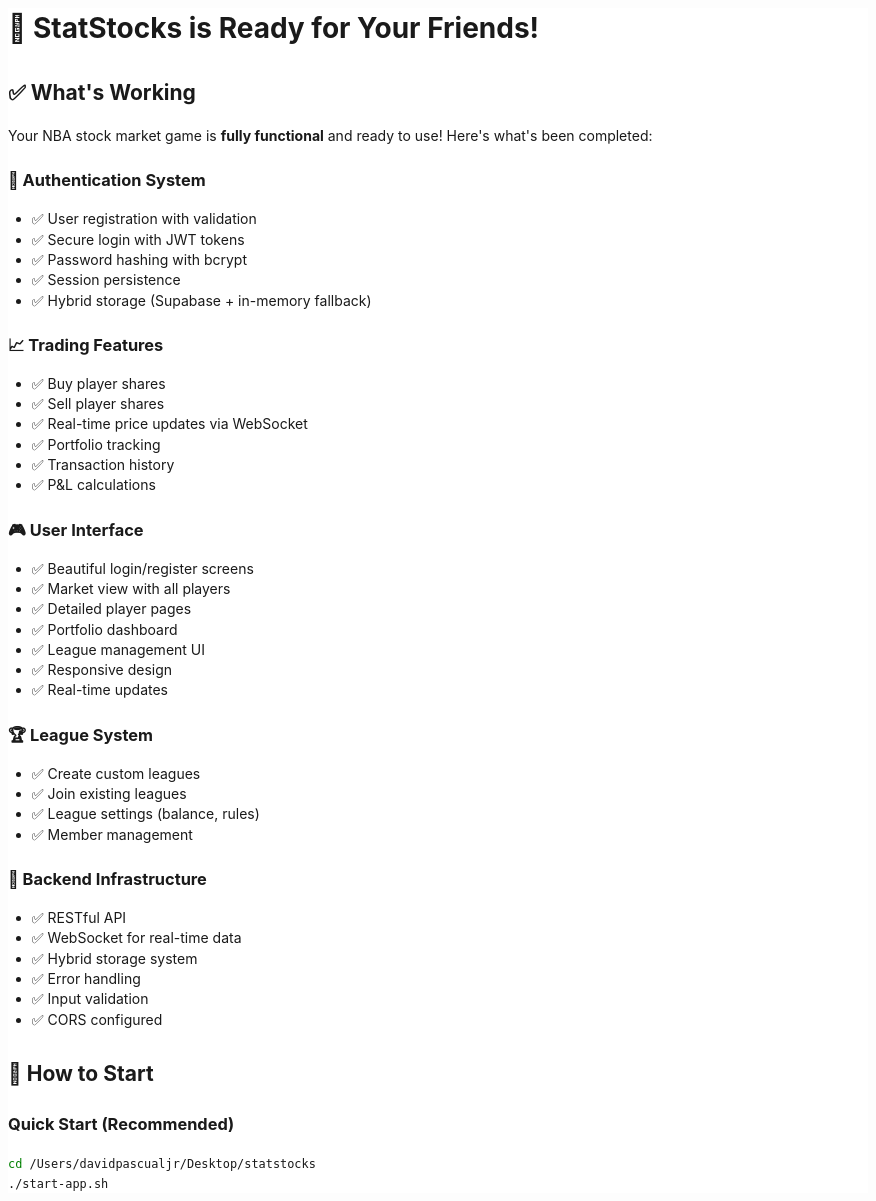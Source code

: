 # 🎉 StatStocks is Ready for Your Friends!

## ✅ What's Working

Your NBA stock market game is **fully functional** and ready to use! Here's what's been completed:

### 🔐 Authentication System
- ✅ User registration with validation
- ✅ Secure login with JWT tokens
- ✅ Password hashing with bcrypt
- ✅ Session persistence
- ✅ Hybrid storage (Supabase + in-memory fallback)

### 📈 Trading Features
- ✅ Buy player shares
- ✅ Sell player shares
- ✅ Real-time price updates via WebSocket
- ✅ Portfolio tracking
- ✅ Transaction history
- ✅ P&L calculations

### 🎮 User Interface
- ✅ Beautiful login/register screens
- ✅ Market view with all players
- ✅ Detailed player pages
- ✅ Portfolio dashboard
- ✅ League management UI
- ✅ Responsive design
- ✅ Real-time updates

### 🏆 League System
- ✅ Create custom leagues
- ✅ Join existing leagues
- ✅ League settings (balance, rules)
- ✅ Member management

### 🔧 Backend Infrastructure
- ✅ RESTful API
- ✅ WebSocket for real-time data
- ✅ Hybrid storage system
- ✅ Error handling
- ✅ Input validation
- ✅ CORS configured

## 🚀 How to Start

### Quick Start (Recommended)
```bash
cd /Users/davidpascualjr/Desktop/statstocks
./start-app.sh
```
